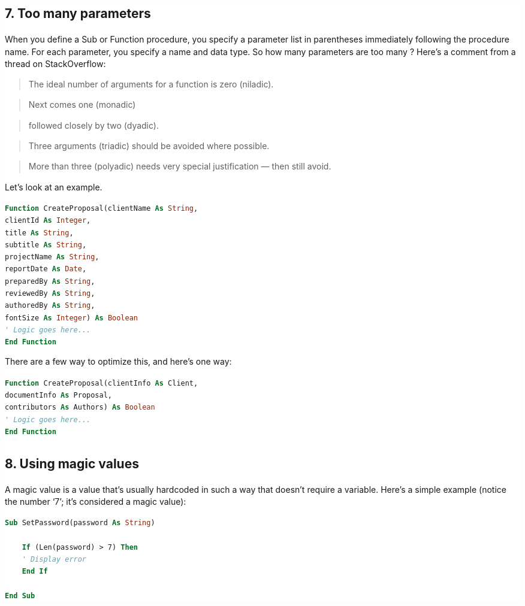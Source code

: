 ## 7. Too many parameters

When you define a Sub or Function procedure, you specify a parameter list in parentheses immediately following the procedure name. For each parameter, you specify a name and data type.
So how many parameters are too many ? Here’s a comment from a thread on StackOverflow:

> The ideal number of arguments for a function is zero (niladic).

> Next comes one (monadic)

> followed closely by two (dyadic).

> Three arguments (triadic) should be avoided where possible.

> More than three (polyadic) needs very special justification — then still avoid.

Let’s look at an example.

```vb
Function CreateProposal(clientName As String,
clientId As Integer,
title As String,
subtitle As String,
projectName As String,
reportDate As Date,
preparedBy As String,
reviewedBy As String,
authoredBy As String,
fontSize As Integer) As Boolean
' Logic goes here...
End Function
```

There are a few way to optimize this, and here’s one way:

```vb
Function CreateProposal(clientInfo As Client,
documentInfo As Proposal,
contributors As Authors) As Boolean
' Logic goes here...
End Function
```

## 8. Using magic values

A magic value is a value that’s usually hardcoded in such a way that doesn’t require a variable. Here’s a simple example (notice the number ‘7’; it’s considered a magic value):

```vb
Sub SetPassword(password As String)

    If (Len(password) > 7) Then
    ' Display error
    End If

End Sub
```
